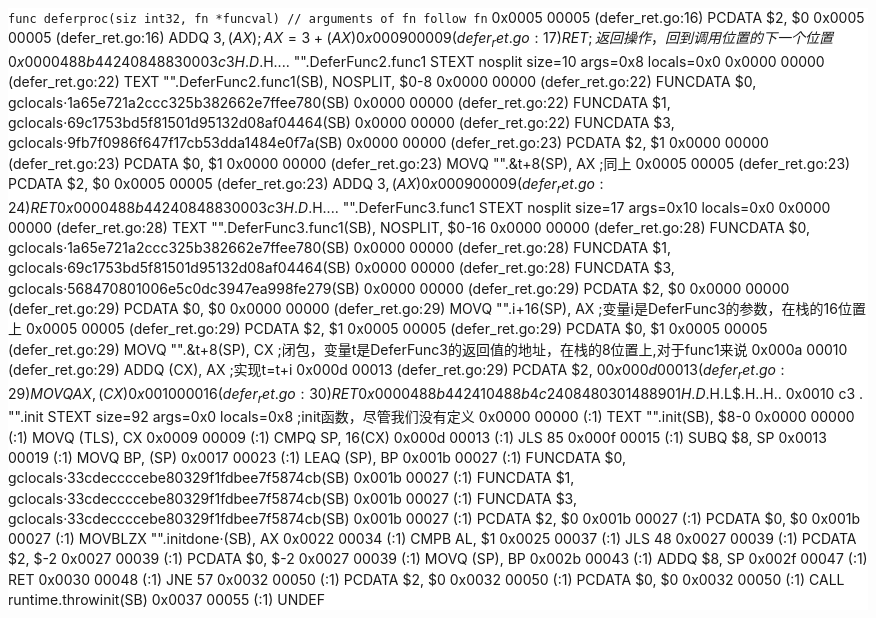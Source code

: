 ```func deferproc(siz int32, fn *funcval) // arguments of fn follow fn```
	0x0005 00005 (defer_ret.go:16)	PCDATA	$2, $0
	0x0005 00005 (defer_ret.go:16)	ADDQ	$3, (AX)         ;AX=3+(AX)
	0x0009 00009 (defer_ret.go:17)	RET                      ;返回操作，回到调用位置的下一个位置
	0x0000 48 8b 44 24 08 48 83 00 03 c3                    H.D$.H....
"".DeferFunc2.func1 STEXT nosplit size=10 args=0x8 locals=0x0
	0x0000 00000 (defer_ret.go:22)	TEXT	"".DeferFunc2.func1(SB), NOSPLIT, $0-8
	0x0000 00000 (defer_ret.go:22)	FUNCDATA	$0, gclocals·1a65e721a2ccc325b382662e7ffee780(SB)
	0x0000 00000 (defer_ret.go:22)	FUNCDATA	$1, gclocals·69c1753bd5f81501d95132d08af04464(SB)
	0x0000 00000 (defer_ret.go:22)	FUNCDATA	$3, gclocals·9fb7f0986f647f17cb53dda1484e0f7a(SB)
	0x0000 00000 (defer_ret.go:23)	PCDATA	$2, $1
	0x0000 00000 (defer_ret.go:23)	PCDATA	$0, $1
	0x0000 00000 (defer_ret.go:23)	MOVQ	"".&t+8(SP), AX  ;同上
	0x0005 00005 (defer_ret.go:23)	PCDATA	$2, $0
	0x0005 00005 (defer_ret.go:23)	ADDQ	$3, (AX)
	0x0009 00009 (defer_ret.go:24)	RET
	0x0000 48 8b 44 24 08 48 83 00 03 c3                    H.D$.H....
"".DeferFunc3.func1 STEXT nosplit size=17 args=0x10 locals=0x0
	0x0000 00000 (defer_ret.go:28)	TEXT	"".DeferFunc3.func1(SB), NOSPLIT, $0-16
	0x0000 00000 (defer_ret.go:28)	FUNCDATA	$0, gclocals·1a65e721a2ccc325b382662e7ffee780(SB)
	0x0000 00000 (defer_ret.go:28)	FUNCDATA	$1, gclocals·69c1753bd5f81501d95132d08af04464(SB)
	0x0000 00000 (defer_ret.go:28)	FUNCDATA	$3, gclocals·568470801006e5c0dc3947ea998fe279(SB)
	0x0000 00000 (defer_ret.go:29)	PCDATA	$2, $0
	0x0000 00000 (defer_ret.go:29)	PCDATA	$0, $0
	0x0000 00000 (defer_ret.go:29)	MOVQ	"".i+16(SP), AX ;变量i是DeferFunc3的参数，在栈的16位置上
	0x0005 00005 (defer_ret.go:29)	PCDATA	$2, $1
	0x0005 00005 (defer_ret.go:29)	PCDATA	$0, $1
	0x0005 00005 (defer_ret.go:29)	MOVQ	"".&t+8(SP), CX ;闭包，变量t是DeferFunc3的返回值的地址，在栈的8位置上,对于func1来说
	0x000a 00010 (defer_ret.go:29)	ADDQ	(CX), AX        ;实现t=t+i
	0x000d 00013 (defer_ret.go:29)	PCDATA	$2, $0
	0x000d 00013 (defer_ret.go:29)	MOVQ	AX, (CX)
	0x0010 00016 (defer_ret.go:30)	RET
	0x0000 48 8b 44 24 10 48 8b 4c 24 08 48 03 01 48 89 01  H.D$.H.L$.H..H..
	0x0010 c3                                               .
"".init STEXT size=92 args=0x0 locals=0x8                   ;init函数，尽管我们没有定义
	0x0000 00000 (<autogenerated>:1)	TEXT	"".init(SB), $8-0
	0x0000 00000 (<autogenerated>:1)	MOVQ	(TLS), CX
	0x0009 00009 (<autogenerated>:1)	CMPQ	SP, 16(CX)
	0x000d 00013 (<autogenerated>:1)	JLS	85
	0x000f 00015 (<autogenerated>:1)	SUBQ	$8, SP
	0x0013 00019 (<autogenerated>:1)	MOVQ	BP, (SP)
	0x0017 00023 (<autogenerated>:1)	LEAQ	(SP), BP
	0x001b 00027 (<autogenerated>:1)	FUNCDATA	$0, gclocals·33cdeccccebe80329f1fdbee7f5874cb(SB)
	0x001b 00027 (<autogenerated>:1)	FUNCDATA	$1, gclocals·33cdeccccebe80329f1fdbee7f5874cb(SB)
	0x001b 00027 (<autogenerated>:1)	FUNCDATA	$3, gclocals·33cdeccccebe80329f1fdbee7f5874cb(SB)
	0x001b 00027 (<autogenerated>:1)	PCDATA	$2, $0
	0x001b 00027 (<autogenerated>:1)	PCDATA	$0, $0
	0x001b 00027 (<autogenerated>:1)	MOVBLZX	"".initdone·(SB), AX
	0x0022 00034 (<autogenerated>:1)	CMPB	AL, $1
	0x0025 00037 (<autogenerated>:1)	JLS	48
	0x0027 00039 (<autogenerated>:1)	PCDATA	$2, $-2
	0x0027 00039 (<autogenerated>:1)	PCDATA	$0, $-2
	0x0027 00039 (<autogenerated>:1)	MOVQ	(SP), BP
	0x002b 00043 (<autogenerated>:1)	ADDQ	$8, SP
	0x002f 00047 (<autogenerated>:1)	RET
	0x0030 00048 (<autogenerated>:1)	JNE	57
	0x0032 00050 (<autogenerated>:1)	PCDATA	$2, $0
	0x0032 00050 (<autogenerated>:1)	PCDATA	$0, $0
	0x0032 00050 (<autogenerated>:1)	CALL	runtime.throwinit(SB)
	0x0037 00055 (<autogenerated>:1)	UNDEF
```